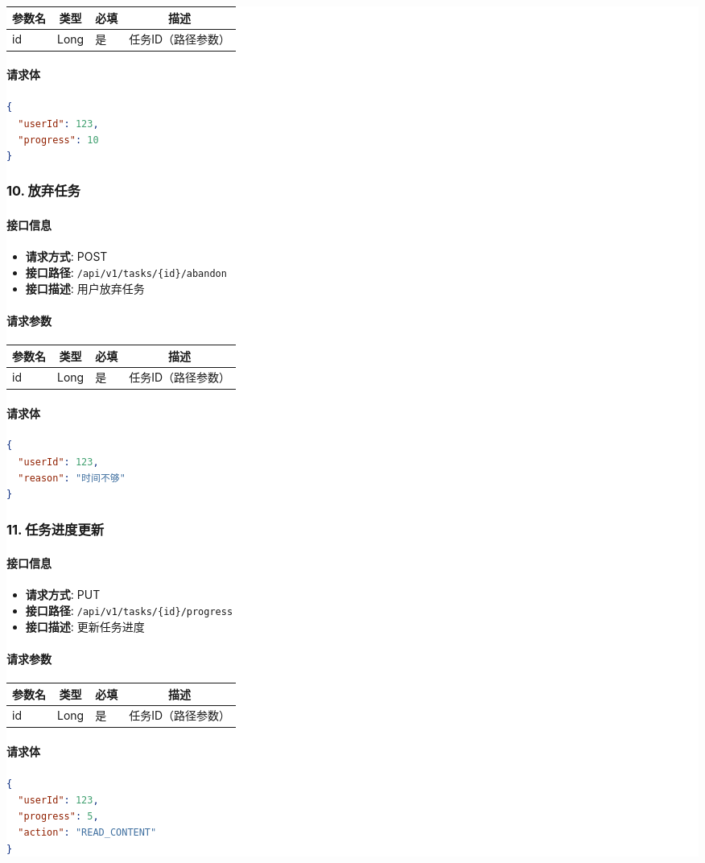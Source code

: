 | 参数名 | 类型 | 必填 | 描述 |
|--------|------|------|------|
| id | Long | 是 | 任务ID（路径参数） |

#### 请求体

```json
{
  "userId": 123,
  "progress": 10
}
```

### 10. 放弃任务

#### 接口信息
- **请求方式**: POST
- **接口路径**: `/api/v1/tasks/{id}/abandon`
- **接口描述**: 用户放弃任务

#### 请求参数

| 参数名 | 类型 | 必填 | 描述 |
|--------|------|------|------|
| id | Long | 是 | 任务ID（路径参数） |

#### 请求体

```json
{
  "userId": 123,
  "reason": "时间不够"
}
```

### 11. 任务进度更新

#### 接口信息
- **请求方式**: PUT
- **接口路径**: `/api/v1/tasks/{id}/progress`
- **接口描述**: 更新任务进度

#### 请求参数

| 参数名 | 类型 | 必填 | 描述 |
|--------|------|------|------|
| id | Long | 是 | 任务ID（路径参数） |

#### 请求体

```json
{
  "userId": 123,
  "progress": 5,
  "action": "READ_CONTENT"
}
```

